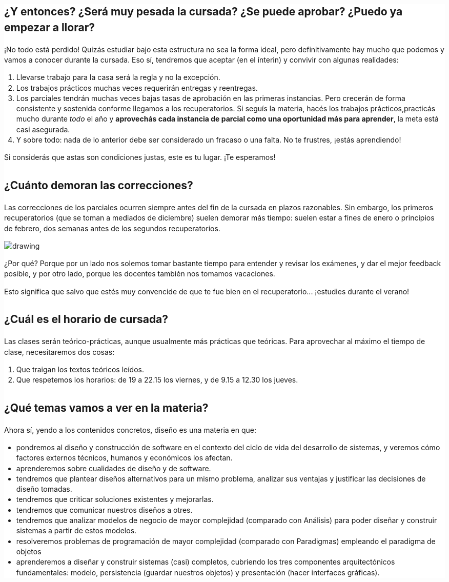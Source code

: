 <iframe width="560" height="315" src="https://www.youtube-nocookie.com/embed/ny61lc2xiZk" frameborder="0" allow="accelerometer; autoplay; encrypted-media; gyroscope; picture-in-picture" allowfullscreen></iframe>

## ¿Y entonces? ¿Será muy pesada la cursada? ¿Se puede aprobar? ¿Puedo ya empezar a llorar?

¡No todo está perdido! Quizás estudiar bajo esta estructura no sea la forma ideal, pero definitivamente hay mucho que podemos y vamos a conocer durante la cursada. Eso sí, tendremos que aceptar (en el ínterin) y convivir con algunas realidades:

1. Llevarse trabajo para la casa será la regla y no la excepción.
2. Los trabajos prácticos muchas veces requerirán entregas y reentregas.
3. Los parciales tendrán muchas veces bajas tasas de aprobación en las primeras instancias. Pero crecerán de forma consistente y sostenida conforme llegamos a los recuperatorios. Si seguís la materia, hacés los trabajos prácticos,practicás mucho durante _todo_ el año y **aprovechás cada instancia de parcial como una oportunidad más para aprender**, la meta está casi asegurada.
4. Y sobre todo: nada de lo anterior debe ser considerado un fracaso o una falta. No te frustres, ¡estás aprendiendo!

Si considerás que astas son condiciones justas, este es tu lugar. ¡Te esperamos!

## ¿Cuánto demoran las correcciones?

Las correcciones de los parciales ocurren siempre antes del fin de la cursada en plazos razonables. Sin embargo, los primeros recuperatorios (que se toman a mediados de diciembre) suelen demorar más tiempo: suelen estar a fines de enero o principios de febrero, dos semanas antes de los segundos recuperatorios.

<img src="https://images-na.ssl-images-amazon.com/images/I/415pS46tqBL.jpg" alt="drawing" width="200"/>

¿Por qué? Porque por un lado nos solemos tomar bastante tiempo para entender y revisar los exámenes, y dar el mejor feedback posible, y por otro lado, porque les docentes también nos tomamos vacaciones.

Esto significa que salvo que estés muy convencide de que te fue bien en el recuperatorio... ¡estudies durante el verano!


## ¿Cuál es el horario de cursada?

Las clases serán teórico-prácticas, aunque usualmente más prácticas que teóricas. Para aprovechar al máximo el tiempo de clase, necesitaremos dos cosas:

1. Que traigan los textos teóricos leídos.
2. Que respetemos los horarios: de 19 a 22.15 los viernes, y de 9.15 a 12.30 los jueves.

## ¿Qué temas vamos a ver en la materia?

Ahora sí, yendo a los contenidos concretos, diseño es una materia en que:

* pondremos al diseño y construcción de software en el contexto del ciclo de vida del desarrollo de sistemas, y veremos cómo factores externos técnicos, humanos y económicos los afectan.
* aprenderemos sobre cualidades de diseño y de software.
* tendremos que plantear diseños alternativos para un mismo problema, analizar sus ventajas y justificar las decisiones de diseño tomadas.
* tendremos que criticar soluciones existentes y mejorarlas.
* tendremos que comunicar nuestros diseños a otres.
* tendremos que analizar modelos de negocio de mayor complejidad (comparado con Análisis) para poder diseñar y construir sistemas a partir de estos modelos.
* resolveremos problemas de programación de mayor complejidad (comparado con Paradigmas) empleando el paradigma de objetos
* aprenderemos a diseñar y construir sistemas (casi) completos, cubriendo los tres componentes arquitectónicos fundamentales: modelo, persistencia (guardar nuestros objetos) y presentación (hacer interfaces gráficas).